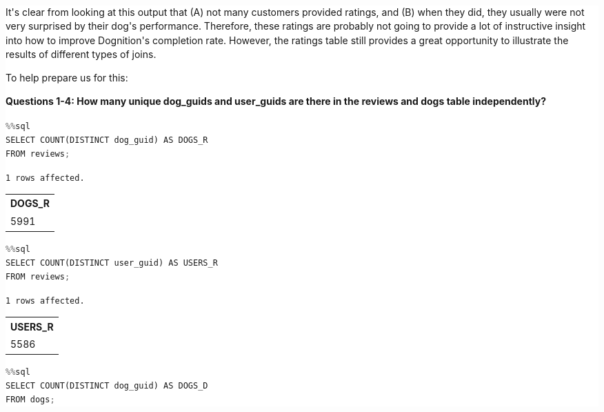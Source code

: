 


It's clear from looking at this output that (A) not many customers provided ratings, and (B) when they did, they usually were not very surprised by their dog's performance.  Therefore, these ratings are probably not going to provide a lot of instructive insight into how to improve Dognition's completion rate.  However, the ratings table still provides a great opportunity to illustrate the results of different types of joins.  

To help prepare us for this:

**Questions 1-4:  How many unique dog_guids and user_guids are there in the reviews and dogs table independently?**  


```python
%%sql
SELECT COUNT(DISTINCT dog_guid) AS DOGS_R
FROM reviews;
```

    1 rows affected.





<table>
    <tr>
        <th>DOGS_R</th>
    </tr>
    <tr>
        <td>5991</td>
    </tr>
</table>




```python
%%sql
SELECT COUNT(DISTINCT user_guid) AS USERS_R
FROM reviews;
```

    1 rows affected.





<table>
    <tr>
        <th>USERS_R</th>
    </tr>
    <tr>
        <td>5586</td>
    </tr>
</table>




```python
%%sql
SELECT COUNT(DISTINCT dog_guid) AS DOGS_D
FROM dogs;
```
